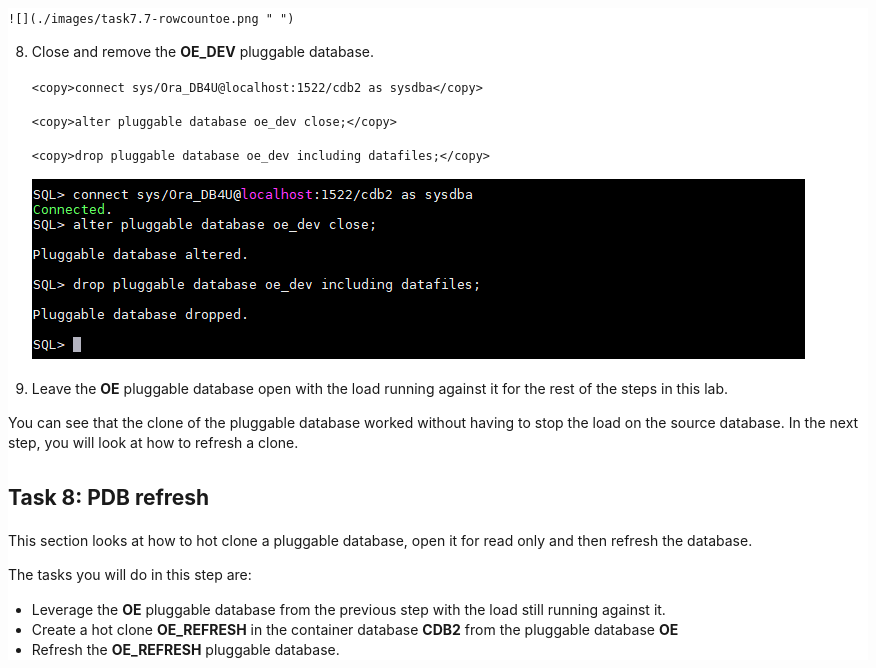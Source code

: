     ![](./images/task7.7-rowcountoe.png " ")

8. Close and remove the **OE_DEV** pluggable database.

    ```
    <copy>connect sys/Ora_DB4U@localhost:1522/cdb2 as sysdba</copy>
    ```

    ```
    <copy>alter pluggable database oe_dev close;</copy>
    ```

    ```
    <copy>drop pluggable database oe_dev including datafiles;</copy>
    ```

    ![](./images/task7.8-dropoedev.png " ")

9. Leave the **OE** pluggable database open with the load running against it for the rest of the steps in this lab.

You can see that the clone of the pluggable database worked without having to stop the load on the source database. In the next step, you will look at how to refresh a clone.

## Task 8: PDB refresh
This section looks at how to hot clone a pluggable database, open it for read only and then refresh the database.

  [](youtube:L9l7v6dH-e8)

The tasks you will do in this step are:
- Leverage the **OE** pluggable database from the previous step with the load still running against it.
- Create a hot clone **OE_REFRESH** in the container database **CDB2** from the pluggable database **OE**
- Refresh the **OE_REFRESH** pluggable database.
